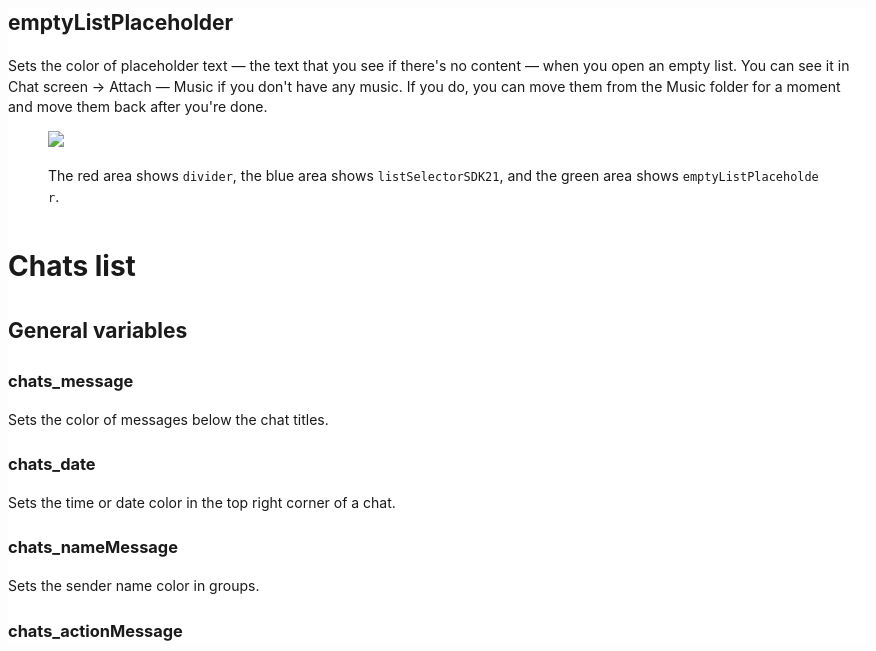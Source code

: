 </glossary-variable>

<glossary-variable color="green">

## emptyListPlaceholder

Sets the color of placeholder text — the text that you see if there's no content
— when you open an empty list. You can see it in Chat screen → Attach — Music if
you don't have any music. If you do, you can move them from the Music folder for
a moment and move them back after you're done.

</glossary-variable>

<figure>

![](/images/list.0.png)

<figcaption>

The red area shows `divider`, the blue area shows `listSelectorSDK21`, and the
green area shows `emptyListPlaceholder`.

</figcaption>
</figure>

# Chats list

## General variables

<glossary-variable color="blue">

### chats_message

Sets the color of messages below the chat titles.

</glossary-variable>

<glossary-variable color="orange">

### chats_date

Sets the time or date color in the top right corner of a chat.

</glossary-variable>

<glossary-variable color="red">

### chats_nameMessage

Sets the sender name color in groups.

</glossary-variable>

<glossary-variable color="lightGreen">

### chats_actionMessage
